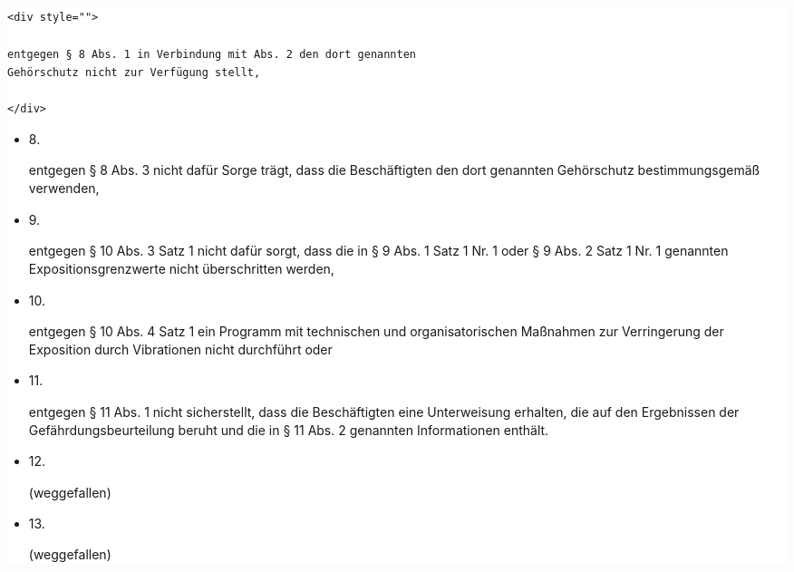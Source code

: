     <div style="">
    
    entgegen § 8 Abs. 1 in Verbindung mit Abs. 2 den dort genannten
    Gehörschutz nicht zur Verfügung stellt,
    
    </div>

  - 8\.
    
    <div style="">
    
    entgegen § 8 Abs. 3 nicht dafür Sorge trägt, dass die Beschäftigten
    den dort genannten Gehörschutz bestimmungsgemäß verwenden,
    
    </div>

  - 9\.
    
    <div style="">
    
    entgegen § 10 Abs. 3 Satz 1 nicht dafür sorgt, dass die in § 9 Abs.
    1 Satz 1 Nr. 1 oder § 9 Abs. 2 Satz 1 Nr. 1 genannten
    Expositionsgrenzwerte nicht überschritten werden,
    
    </div>

  - 10\.
    
    <div style="">
    
    entgegen § 10 Abs. 4 Satz 1 ein Programm mit technischen und
    organisatorischen Maßnahmen zur Verringerung der Exposition durch
    Vibrationen nicht durchführt oder
    
    </div>

  - 11\.
    
    <div style="">
    
    entgegen § 11 Abs. 1 nicht sicherstellt, dass die Beschäftigten eine
    Unterweisung erhalten, die auf den Ergebnissen der
    Gefährdungsbeurteilung beruht und die in § 11 Abs. 2 genannten
    Informationen enthält.
    
    </div>

  - 12\.
    
    <div style="">
    
    (weggefallen)
    
    </div>

  - 13\.
    
    <div style="">
    
    (weggefallen)
    
    </div>
